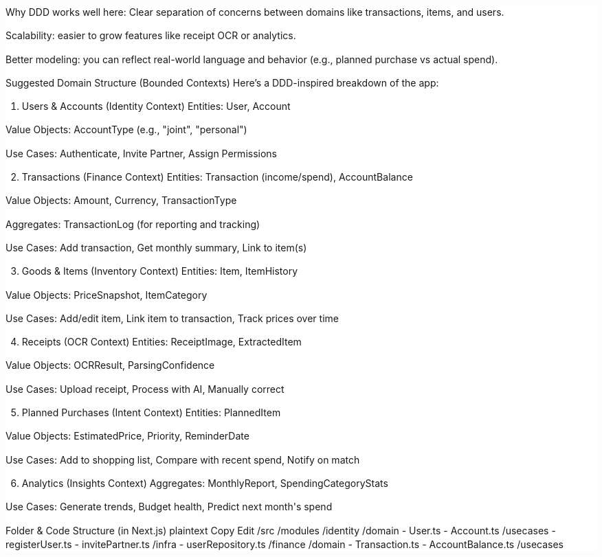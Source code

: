 Why DDD works well here:
Clear separation of concerns between domains like transactions, items, and users.

Scalability: easier to grow features like receipt OCR or analytics.

Better modeling: you can reflect real-world language and behavior (e.g., planned purchase vs actual spend).

Suggested Domain Structure (Bounded Contexts)
Here’s a DDD-inspired breakdown of the app:

1. Users & Accounts (Identity Context)
Entities: User, Account

Value Objects: AccountType (e.g., "joint", "personal")

Use Cases: Authenticate, Invite Partner, Assign Permissions

2. Transactions (Finance Context)
Entities: Transaction (income/spend), AccountBalance

Value Objects: Amount, Currency, TransactionType

Aggregates: TransactionLog (for reporting and tracking)

Use Cases: Add transaction, Get monthly summary, Link to item(s)

3. Goods & Items (Inventory Context)
Entities: Item, ItemHistory

Value Objects: PriceSnapshot, ItemCategory

Use Cases: Add/edit item, Link item to transaction, Track prices over time

4. Receipts (OCR Context)
Entities: ReceiptImage, ExtractedItem

Value Objects: OCRResult, ParsingConfidence

Use Cases: Upload receipt, Process with AI, Manually correct

5. Planned Purchases (Intent Context)
Entities: PlannedItem

Value Objects: EstimatedPrice, Priority, ReminderDate

Use Cases: Add to shopping list, Compare with recent spend, Notify on match

6. Analytics (Insights Context)
Aggregates: MonthlyReport, SpendingCategoryStats

Use Cases: Generate trends, Budget health, Predict next month's spend

Folder & Code Structure (in Next.js)
plaintext
Copy
Edit
/src
  /modules
    /identity
      /domain
        - User.ts
        - Account.ts
      /usecases
        - registerUser.ts
        - invitePartner.ts
      /infra
        - userRepository.ts
    /finance
      /domain
        - Transaction.ts
        - AccountBalance.ts
      /usecases